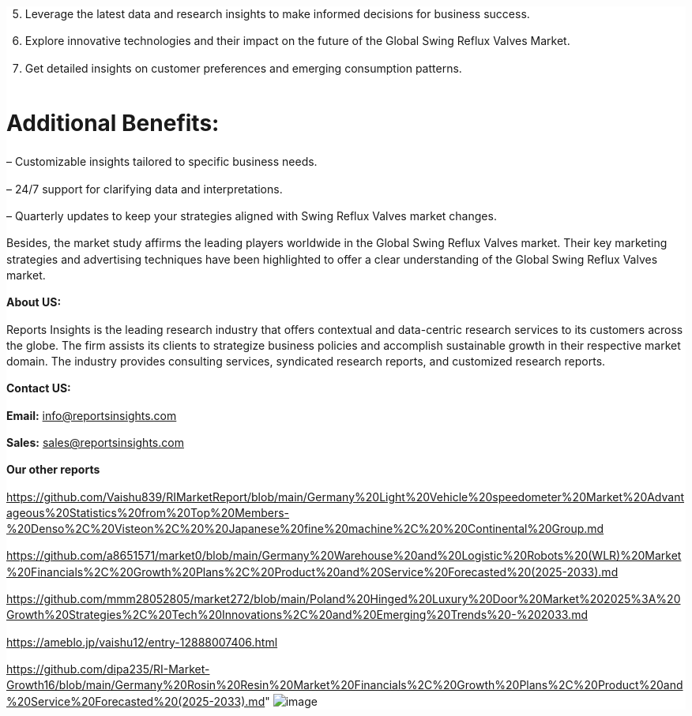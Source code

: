 5. Leverage the latest data and research insights to make informed decisions for business success.

6. Explore innovative technologies and their impact on the future of the Global Swing Reflux Valves Market.

7. Get detailed insights on customer preferences and emerging consumption patterns.

# <strong>Additional Benefits:</strong>

– Customizable insights tailored to specific business needs.

– 24/7 support for clarifying data and interpretations.

– Quarterly updates to keep your strategies aligned with Swing Reflux Valves market changes.

Besides, the market study affirms the leading players worldwide in the Global Swing Reflux Valves market. Their key marketing strategies and advertising techniques have been highlighted to offer a clear understanding of the Global Swing Reflux Valves market.

<strong><strong>About US</strong>:</strong>

Reports Insights is the leading research industry that offers contextual and data-centric research services to its customers across the globe. The firm assists its clients to strategize business policies and accomplish sustainable growth in their respective market domain. The industry provides consulting services, syndicated research reports, and customized research reports.

<strong>Contact US:</strong>

<p class=><b>Email:</b> <a href=mailto:info@reportsinsights.com>info@reportsinsights.com</a></p>
<p class=><b>Sales:</b> <a href=mailto:sales@reportsinsights.com>sales@reportsinsights.com</a></p>

<strong>Our other reports</strong>

<a href=https://github.com/Vaishu839/RIMarketReport/blob/main/Germany%20Light%20Vehicle%20speedometer%20Market%20Advantageous%20Statistics%20from%20Top%20Members-%20Denso%2C%20Visteon%2C%20%20Japanese%20fine%20machine%2C%20%20Continental%20Group.md>https://github.com/Vaishu839/RIMarketReport/blob/main/Germany%20Light%20Vehicle%20speedometer%20Market%20Advantageous%20Statistics%20from%20Top%20Members-%20Denso%2C%20Visteon%2C%20%20Japanese%20fine%20machine%2C%20%20Continental%20Group.md</a>

<a href=https://github.com/a8651571/market0/blob/main/Germany%20Warehouse%20and%20Logistic%20Robots%20(WLR)%20Market%20Financials%2C%20Growth%20Plans%2C%20Product%20and%20Service%20Forecasted%20(2025-2033).md>https://github.com/a8651571/market0/blob/main/Germany%20Warehouse%20and%20Logistic%20Robots%20(WLR)%20Market%20Financials%2C%20Growth%20Plans%2C%20Product%20and%20Service%20Forecasted%20(2025-2033).md</a>

<a href=https://github.com/mmm28052805/market272/blob/main/Poland%20Hinged%20Luxury%20Door%20Market%202025%3A%20Growth%20Strategies%2C%20Tech%20Innovations%2C%20and%20Emerging%20Trends%20-%202033.md>https://github.com/mmm28052805/market272/blob/main/Poland%20Hinged%20Luxury%20Door%20Market%202025%3A%20Growth%20Strategies%2C%20Tech%20Innovations%2C%20and%20Emerging%20Trends%20-%202033.md</a>

<a href=https://ameblo.jp/vaishu12/entry-12888007406.html>https://ameblo.jp/vaishu12/entry-12888007406.html</a>

<a href=https://github.com/dipa235/RI-Market-Growth16/blob/main/Germany%20Rosin%20Resin%20Market%20Financials%2C%20Growth%20Plans%2C%20Product%20and%20Service%20Forecasted%20(2025-2033).md>https://github.com/dipa235/RI-Market-Growth16/blob/main/Germany%20Rosin%20Resin%20Market%20Financials%2C%20Growth%20Plans%2C%20Product%20and%20Service%20Forecasted%20(2025-2033).md</a>"
![image](https://github.com/user-attachments/assets/38999b3f-c6f9-41be-be51-950e353d5719)
